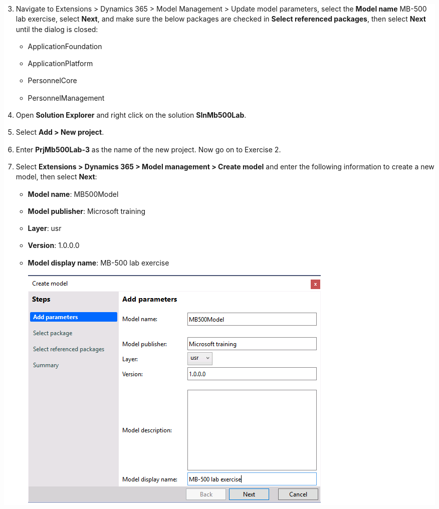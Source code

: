 3.  Navigate to Extensions \> Dynamics 365 \> Model Management \> Update model
    parameters, select the **Model name** MB-500 lab exercise, select **Next**,
    and make sure the below packages are checked in **Select referenced
    packages**, then select **Next** until the dialog is closed:

    -   ApplicationFoundation

    -   ApplicationPlatform

    -   PersonnelCore

    -   PersonnelManagement

4.  Open **Solution Explorer** and right click on the solution **SlnMb500Lab**.

5.  Select **Add \> New project**.

6.  Enter **PrjMb500Lab-3** as the name of the new project. Now go on to Exercise 2.

7.  Select **Extensions \> Dynamics 365 \> Model management \> Create model**
    and enter the following information to create a new model, then select
    **Next**:

    -   **Model name**: MB500Model

    -   **Model publisher**: Microsoft training

    -   **Layer**: usr

    -   **Version**: 1.0.0.0

    -   **Model display name**: MB-500 lab exercise

        ![Add parameters](images/cb12440fc812c4253518ab527ea05304.png)
